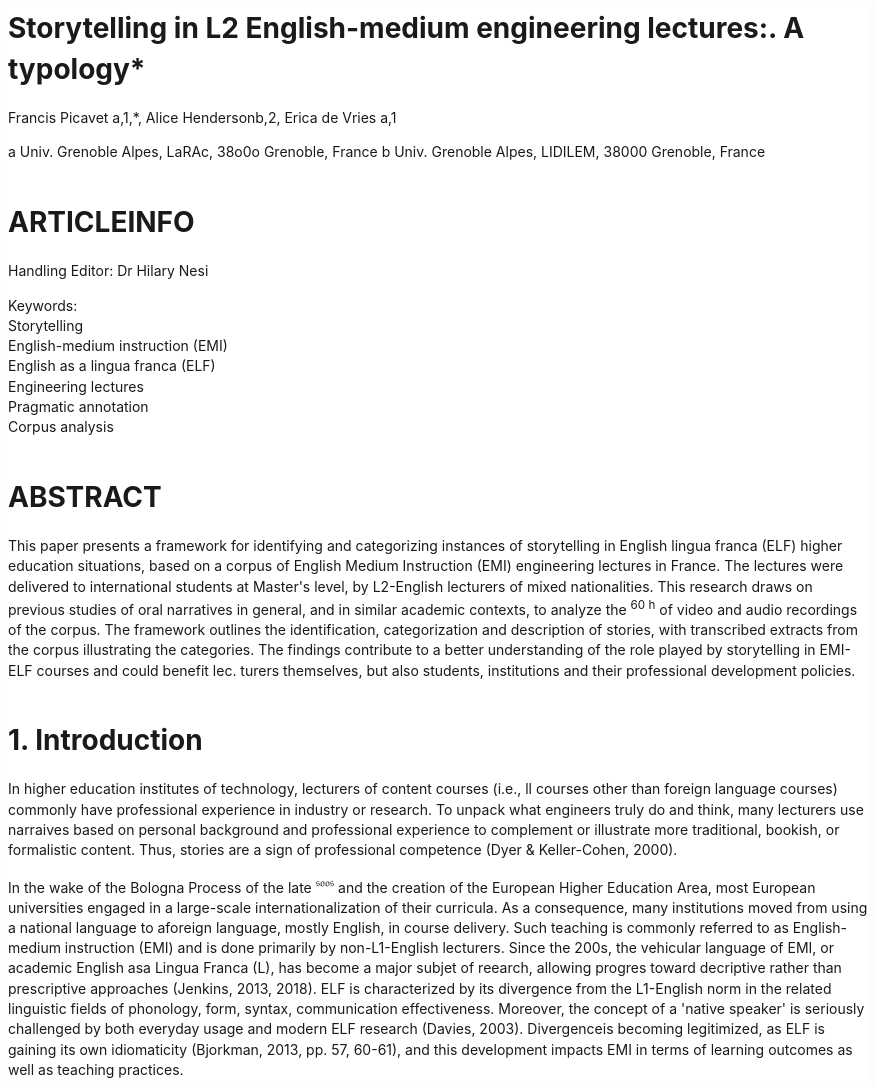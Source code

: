 # Storytelling in L2 English-medium engineering lectures:. A typology\*

Francis Picavet a,1,\*, Alice Hendersonb,2, Erica de Vries a,1

a Univ. Grenoble Alpes, LaRAc, 38o0o Grenoble, France b Univ. Grenoble Alpes, LIDILEM, 38000 Grenoble, France

# ARTICLEINFO

Handling Editor: Dr Hilary Nesi

Keywords:   
Storytelling   
English-medium instruction (EMI)   
English as a lingua franca (ELF)   
Engineering lectures   
Pragmatic annotation   
Corpus analysis

# ABSTRACT

This paper presents a framework for identifying and categorizing instances of storytelling in English lingua franca (ELF) higher education situations, based on a corpus of English Medium Instruction (EMI) engineering lectures in France. The lectures were delivered to international students at Master's level, by L2-English lecturers of mixed nationalities. This research draws on previous studies of oral narratives in general, and in similar academic contexts, to analyze the $^ \mathrm { 6 0 \ h }$ of video and audio recordings of the corpus. The framework outlines the identification, categorization and description of stories, with transcribed extracts from the corpus illustrating the categories. The findings contribute to a better understanding of the role played by storytelling in EMI-ELF courses and could benefit lec. turers themselves, but also students, institutions and their professional development policies.

# 1. Introduction

In higher education institutes of technology, lecturers of content courses (i.e., ll courses other than foreign language courses) commonly have professional experience in industry or research. To unpack what engineers truly do and think, many lecturers use narraives based on personal background and professional experience to complement or illustrate more traditional, bookish, or formalistic content. Thus, stories are a sign of professional competence (Dyer & Keller-Cohen, 2000).

In the wake of the Bologna Process of the late ${ } ^ { \mathfrak { s o o s } }$ and the creation of the European Higher Education Area, most European universities engaged in a large-scale internationalization of their curricula. As a consequence, many institutions moved from using a national language to aforeign language, mostly English, in course delivery. Such teaching is commonly referred to as English-medium instruction (EMI) and is done primarily by non-L1-English lecturers. Since the 200s, the vehicular language of EMI, or academic English asa Lingua Franca (L), has become a major subjet of reearch, allowing progres toward decriptive rather than prescriptive approaches (Jenkins, 2013, 2018). ELF is characterized by its divergence from the L1-English norm in the related linguistic fields of phonology, form, syntax, communication effectiveness. Moreover, the concept of a 'native speaker' is seriously challenged by both everyday usage and modern ELF research (Davies, 2003). Divergenceis becoming legitimized, as ELF is gaining its own idiomaticity (Bjorkman, 2013, pp. 57, 60-61), and this development impacts EMI in terms of learning outcomes as well as teaching practices.
